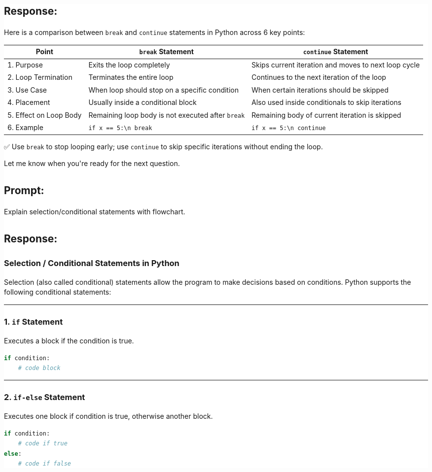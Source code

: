 ## Response:
Here is a comparison between `break` and `continue` statements in Python across 6 key points:

| Point | `break` Statement | `continue` Statement |
| --- | --- | --- |
| 1\. Purpose | Exits the loop completely | Skips current iteration and moves to next loop cycle |
| 2\. Loop Termination | Terminates the entire loop | Continues to the next iteration of the loop |
| 3\. Use Case | When loop should stop on a specific condition | When certain iterations should be skipped |
| 4\. Placement | Usually inside a conditional block | Also used inside conditionals to skip iterations |
| 5\. Effect on Loop Body | Remaining loop body is not executed after `break` | Remaining body of current iteration is skipped |
| 6\. Example | `if x == 5:\n break` | `if x == 5:\n continue` |

✅ Use `break` to stop looping early; use `continue` to skip specific iterations without ending the loop.

Let me know when you're ready for the next question.

## Prompt:
Explain selection/conditional statements with flowchart.

## Response:
### Selection / Conditional Statements in Python

Selection (also called conditional) statements allow the program to make decisions based on conditions. Python supports the following conditional statements:

* * *

### 1\. `if` Statement

Executes a block if the condition is true.

```python
if condition:
    # code block
```

* * *

### 2\. `if-else` Statement

Executes one block if condition is true, otherwise another block.

```python
if condition:
    # code if true
else:
    # code if false
```
